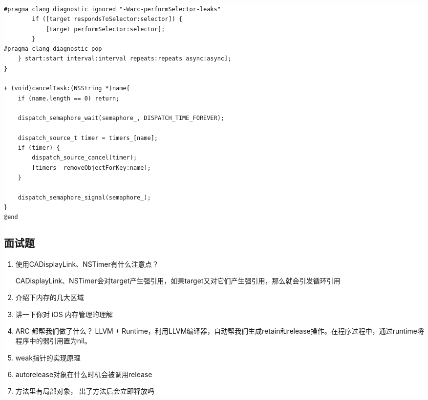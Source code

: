 ```objc
#pragma clang diagnostic ignored "-Warc-performSelector-leaks"
        if ([target respondsToSelector:selector]) {
            [target performSelector:selector];
        }
#pragma clang diagnostic pop
    } start:start interval:interval repeats:repeats async:async];
}

+ (void)cancelTask:(NSString *)name{
    if (name.length == 0) return;
    
    dispatch_semaphore_wait(semaphore_, DISPATCH_TIME_FOREVER);
    
    dispatch_source_t timer = timers_[name];
    if (timer) {
        dispatch_source_cancel(timer);
        [timers_ removeObjectForKey:name];
    }
    
    dispatch_semaphore_signal(semaphore_);
}
@end
```


## 面试题
1. 使用CADisplayLink、NSTimer有什么注意点？

    CADisplayLink、NSTimer会对target产生强引用，如果target又对它们产生强引用，那么就会引发循环引用

2. 介绍下内存的几大区域

3. 讲一下你对 iOS 内存管理的理解

4. ARC 都帮我们做了什么？
    LLVM + Runtime，利用LLVM编译器，自动帮我们生成retain和release操作。在程序过程中，通过runtime将程序中的弱引用置为nil。


5. weak指针的实现原理

6. autorelease对象在什么时机会被调用release

7. 方法里有局部对象， 出了方法后会立即释放吗